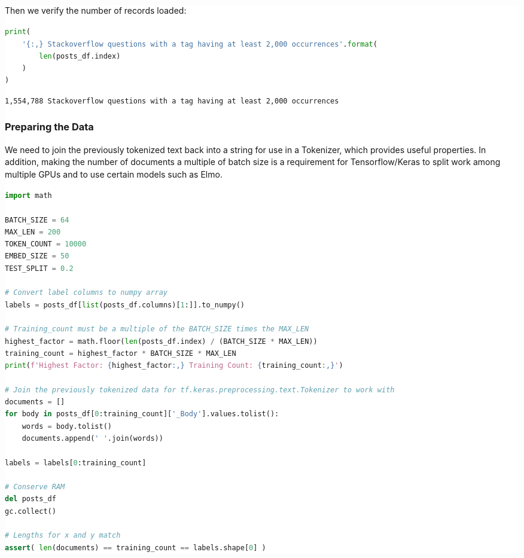 ```python
```

Then we verify the number of records loaded:

```python
print(
    '{:,} Stackoverflow questions with a tag having at least 2,000 occurrences'.format(
        len(posts_df.index)
    )
)
```

```
1,554,788 Stackoverflow questions with a tag having at least 2,000 occurrences
```

### Preparing the Data

We need to join the previously tokenized text back into a string for use in a Tokenizer, which provides useful properties. In addition, making the number of documents a multiple of batch size is a requirement for Tensorflow/Keras to split work among multiple GPUs and to use certain models such as Elmo.

```python
import math

BATCH_SIZE = 64
MAX_LEN = 200
TOKEN_COUNT = 10000
EMBED_SIZE = 50
TEST_SPLIT = 0.2

# Convert label columns to numpy array
labels = posts_df[list(posts_df.columns)[1:]].to_numpy()

# Training_count must be a multiple of the BATCH_SIZE times the MAX_LEN
highest_factor = math.floor(len(posts_df.index) / (BATCH_SIZE * MAX_LEN))
training_count = highest_factor * BATCH_SIZE * MAX_LEN
print(f'Highest Factor: {highest_factor:,} Training Count: {training_count:,}')

# Join the previously tokenized data for tf.keras.preprocessing.text.Tokenizer to work with
documents = []
for body in posts_df[0:training_count]['_Body'].values.tolist():
    words = body.tolist()
    documents.append(' '.join(words))

labels = labels[0:training_count]

# Conserve RAM
del posts_df
gc.collect()

# Lengths for x and y match
assert( len(documents) == training_count == labels.shape[0] )
```
